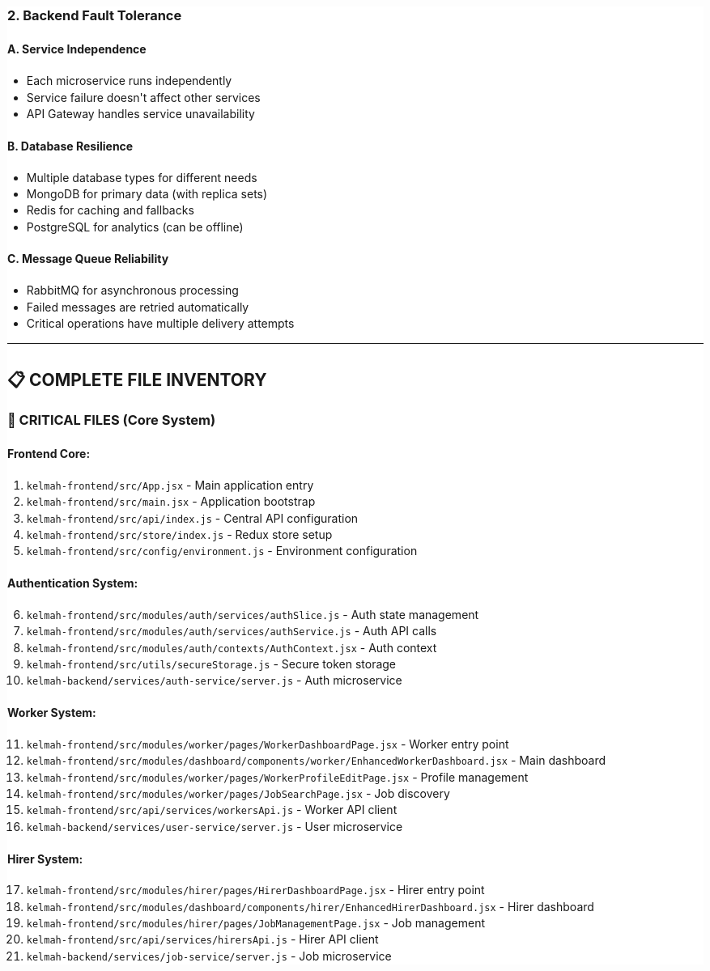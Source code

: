 ### **2. Backend Fault Tolerance**

#### **A. Service Independence**
- Each microservice runs independently
- Service failure doesn't affect other services
- API Gateway handles service unavailability

#### **B. Database Resilience**
- Multiple database types for different needs
- MongoDB for primary data (with replica sets)
- Redis for caching and fallbacks
- PostgreSQL for analytics (can be offline)

#### **C. Message Queue Reliability**
- RabbitMQ for asynchronous processing
- Failed messages are retried automatically
- Critical operations have multiple delivery attempts

---

## 📋 **COMPLETE FILE INVENTORY**

### **🎯 CRITICAL FILES (Core System)**

#### **Frontend Core:**
1. `kelmah-frontend/src/App.jsx` - Main application entry
2. `kelmah-frontend/src/main.jsx` - Application bootstrap
3. `kelmah-frontend/src/api/index.js` - Central API configuration
4. `kelmah-frontend/src/store/index.js` - Redux store setup
5. `kelmah-frontend/src/config/environment.js` - Environment configuration

#### **Authentication System:**
6. `kelmah-frontend/src/modules/auth/services/authSlice.js` - Auth state management
7. `kelmah-frontend/src/modules/auth/services/authService.js` - Auth API calls
8. `kelmah-frontend/src/modules/auth/contexts/AuthContext.jsx` - Auth context
9. `kelmah-frontend/src/utils/secureStorage.js` - Secure token storage
10. `kelmah-backend/services/auth-service/server.js` - Auth microservice

#### **Worker System:**
11. `kelmah-frontend/src/modules/worker/pages/WorkerDashboardPage.jsx` - Worker entry point
12. `kelmah-frontend/src/modules/dashboard/components/worker/EnhancedWorkerDashboard.jsx` - Main dashboard
13. `kelmah-frontend/src/modules/worker/pages/WorkerProfileEditPage.jsx` - Profile management
14. `kelmah-frontend/src/modules/worker/pages/JobSearchPage.jsx` - Job discovery
15. `kelmah-frontend/src/api/services/workersApi.js` - Worker API client
16. `kelmah-backend/services/user-service/server.js` - User microservice

#### **Hirer System:**
17. `kelmah-frontend/src/modules/hirer/pages/HirerDashboardPage.jsx` - Hirer entry point
18. `kelmah-frontend/src/modules/dashboard/components/hirer/EnhancedHirerDashboard.jsx` - Hirer dashboard
19. `kelmah-frontend/src/modules/hirer/pages/JobManagementPage.jsx` - Job management
20. `kelmah-frontend/src/api/services/hirersApi.js` - Hirer API client
21. `kelmah-backend/services/job-service/server.js` - Job microservice
